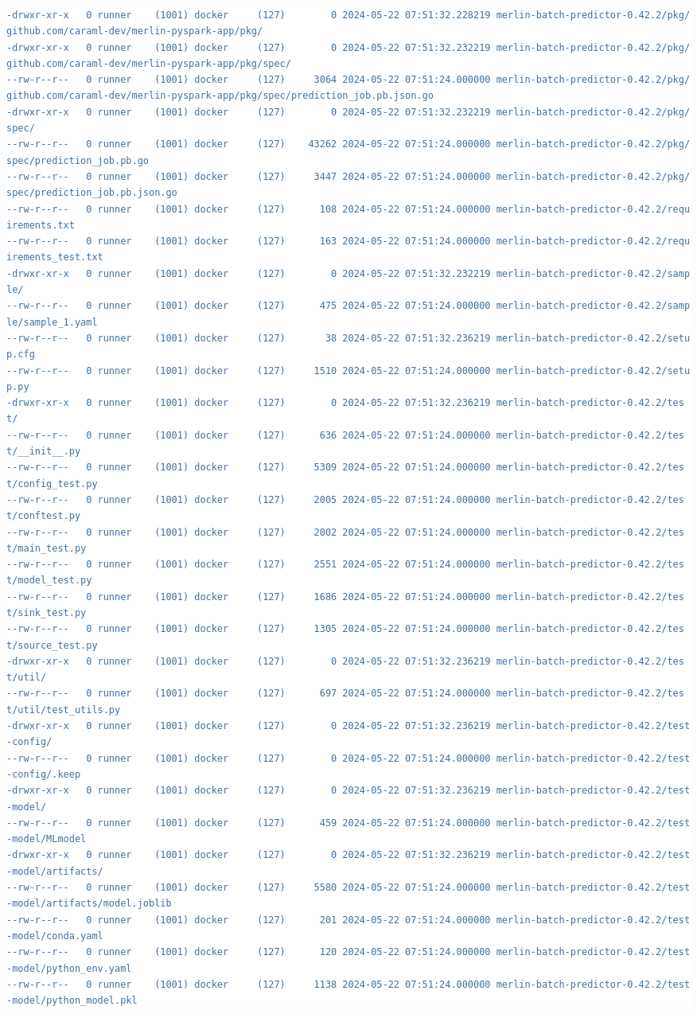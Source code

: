 ```diff
-drwxr-xr-x   0 runner    (1001) docker     (127)        0 2024-05-22 07:51:32.228219 merlin-batch-predictor-0.42.2/pkg/github.com/caraml-dev/merlin-pyspark-app/pkg/
-drwxr-xr-x   0 runner    (1001) docker     (127)        0 2024-05-22 07:51:32.232219 merlin-batch-predictor-0.42.2/pkg/github.com/caraml-dev/merlin-pyspark-app/pkg/spec/
--rw-r--r--   0 runner    (1001) docker     (127)     3064 2024-05-22 07:51:24.000000 merlin-batch-predictor-0.42.2/pkg/github.com/caraml-dev/merlin-pyspark-app/pkg/spec/prediction_job.pb.json.go
-drwxr-xr-x   0 runner    (1001) docker     (127)        0 2024-05-22 07:51:32.232219 merlin-batch-predictor-0.42.2/pkg/spec/
--rw-r--r--   0 runner    (1001) docker     (127)    43262 2024-05-22 07:51:24.000000 merlin-batch-predictor-0.42.2/pkg/spec/prediction_job.pb.go
--rw-r--r--   0 runner    (1001) docker     (127)     3447 2024-05-22 07:51:24.000000 merlin-batch-predictor-0.42.2/pkg/spec/prediction_job.pb.json.go
--rw-r--r--   0 runner    (1001) docker     (127)      108 2024-05-22 07:51:24.000000 merlin-batch-predictor-0.42.2/requirements.txt
--rw-r--r--   0 runner    (1001) docker     (127)      163 2024-05-22 07:51:24.000000 merlin-batch-predictor-0.42.2/requirements_test.txt
-drwxr-xr-x   0 runner    (1001) docker     (127)        0 2024-05-22 07:51:32.232219 merlin-batch-predictor-0.42.2/sample/
--rw-r--r--   0 runner    (1001) docker     (127)      475 2024-05-22 07:51:24.000000 merlin-batch-predictor-0.42.2/sample/sample_1.yaml
--rw-r--r--   0 runner    (1001) docker     (127)       38 2024-05-22 07:51:32.236219 merlin-batch-predictor-0.42.2/setup.cfg
--rw-r--r--   0 runner    (1001) docker     (127)     1510 2024-05-22 07:51:24.000000 merlin-batch-predictor-0.42.2/setup.py
-drwxr-xr-x   0 runner    (1001) docker     (127)        0 2024-05-22 07:51:32.236219 merlin-batch-predictor-0.42.2/test/
--rw-r--r--   0 runner    (1001) docker     (127)      636 2024-05-22 07:51:24.000000 merlin-batch-predictor-0.42.2/test/__init__.py
--rw-r--r--   0 runner    (1001) docker     (127)     5309 2024-05-22 07:51:24.000000 merlin-batch-predictor-0.42.2/test/config_test.py
--rw-r--r--   0 runner    (1001) docker     (127)     2005 2024-05-22 07:51:24.000000 merlin-batch-predictor-0.42.2/test/conftest.py
--rw-r--r--   0 runner    (1001) docker     (127)     2002 2024-05-22 07:51:24.000000 merlin-batch-predictor-0.42.2/test/main_test.py
--rw-r--r--   0 runner    (1001) docker     (127)     2551 2024-05-22 07:51:24.000000 merlin-batch-predictor-0.42.2/test/model_test.py
--rw-r--r--   0 runner    (1001) docker     (127)     1686 2024-05-22 07:51:24.000000 merlin-batch-predictor-0.42.2/test/sink_test.py
--rw-r--r--   0 runner    (1001) docker     (127)     1305 2024-05-22 07:51:24.000000 merlin-batch-predictor-0.42.2/test/source_test.py
-drwxr-xr-x   0 runner    (1001) docker     (127)        0 2024-05-22 07:51:32.236219 merlin-batch-predictor-0.42.2/test/util/
--rw-r--r--   0 runner    (1001) docker     (127)      697 2024-05-22 07:51:24.000000 merlin-batch-predictor-0.42.2/test/util/test_utils.py
-drwxr-xr-x   0 runner    (1001) docker     (127)        0 2024-05-22 07:51:32.236219 merlin-batch-predictor-0.42.2/test-config/
--rw-r--r--   0 runner    (1001) docker     (127)        0 2024-05-22 07:51:24.000000 merlin-batch-predictor-0.42.2/test-config/.keep
-drwxr-xr-x   0 runner    (1001) docker     (127)        0 2024-05-22 07:51:32.236219 merlin-batch-predictor-0.42.2/test-model/
--rw-r--r--   0 runner    (1001) docker     (127)      459 2024-05-22 07:51:24.000000 merlin-batch-predictor-0.42.2/test-model/MLmodel
-drwxr-xr-x   0 runner    (1001) docker     (127)        0 2024-05-22 07:51:32.236219 merlin-batch-predictor-0.42.2/test-model/artifacts/
--rw-r--r--   0 runner    (1001) docker     (127)     5580 2024-05-22 07:51:24.000000 merlin-batch-predictor-0.42.2/test-model/artifacts/model.joblib
--rw-r--r--   0 runner    (1001) docker     (127)      201 2024-05-22 07:51:24.000000 merlin-batch-predictor-0.42.2/test-model/conda.yaml
--rw-r--r--   0 runner    (1001) docker     (127)      120 2024-05-22 07:51:24.000000 merlin-batch-predictor-0.42.2/test-model/python_env.yaml
--rw-r--r--   0 runner    (1001) docker     (127)     1138 2024-05-22 07:51:24.000000 merlin-batch-predictor-0.42.2/test-model/python_model.pkl
```